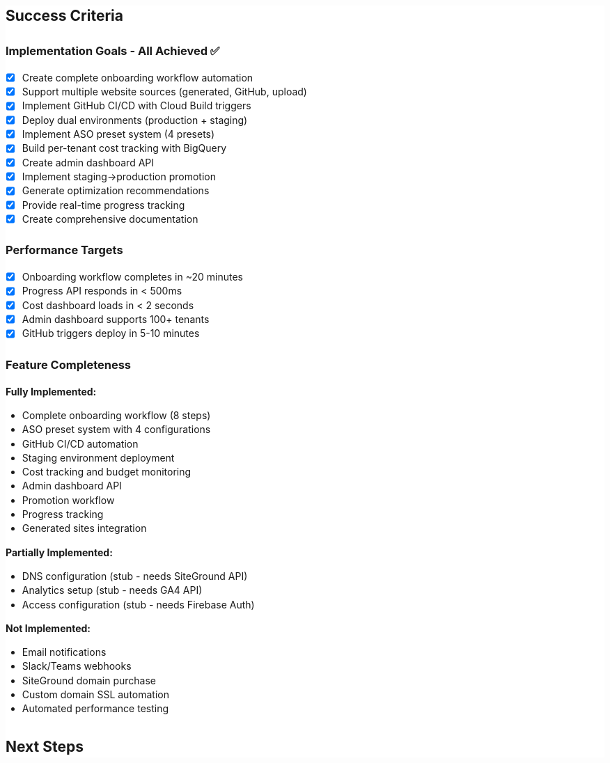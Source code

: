 ## Success Criteria

### Implementation Goals - All Achieved ✅

- [x] Create complete onboarding workflow automation
- [x] Support multiple website sources (generated, GitHub, upload)
- [x] Implement GitHub CI/CD with Cloud Build triggers
- [x] Deploy dual environments (production + staging)
- [x] Implement ASO preset system (4 presets)
- [x] Build per-tenant cost tracking with BigQuery
- [x] Create admin dashboard API
- [x] Implement staging→production promotion
- [x] Generate optimization recommendations
- [x] Provide real-time progress tracking
- [x] Create comprehensive documentation

### Performance Targets

- [x] Onboarding workflow completes in ~20 minutes
- [x] Progress API responds in < 500ms
- [x] Cost dashboard loads in < 2 seconds
- [x] Admin dashboard supports 100+ tenants
- [x] GitHub triggers deploy in 5-10 minutes

### Feature Completeness

**Fully Implemented:**
- Complete onboarding workflow (8 steps)
- ASO preset system with 4 configurations
- GitHub CI/CD automation
- Staging environment deployment
- Cost tracking and budget monitoring
- Admin dashboard API
- Promotion workflow
- Progress tracking
- Generated sites integration

**Partially Implemented:**
- DNS configuration (stub - needs SiteGround API)
- Analytics setup (stub - needs GA4 API)
- Access configuration (stub - needs Firebase Auth)

**Not Implemented:**
- Email notifications
- Slack/Teams webhooks
- SiteGround domain purchase
- Custom domain SSL automation
- Automated performance testing

## Next Steps
